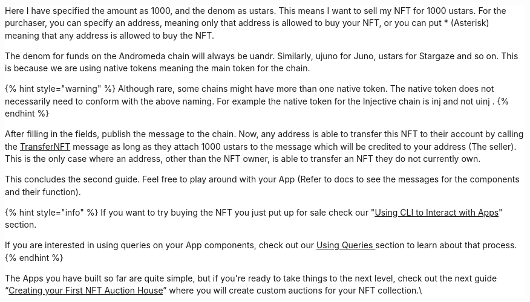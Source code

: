 Here I have specified the amount as 1000, and the denom as ustars. This means I want to sell my NFT for 1000 ustars. For the purchaser, you can specify an address, meaning only that address is allowed to buy your NFT, or you can put \*  (Asterisk) meaning that any address is allowed to buy the NFT.

The denom for funds on the Andromeda chain will always be uandr. Similarly, ujuno for Juno, ustars for Stargaze and so on. This is because we are using native tokens meaning the main token for the chain.

{% hint style="warning" %}
Although rare, some chains might have more than one native token. The native token does not necessarily need to conform with the above naming. For example the native token for the Injective chain is inj and not uinj .&#x20;
{% endhint %}

After filling in the fields, publish the message to the chain. Now, any address is able to transfer this NFT to their account by calling the [TransferNFT](https://docs.andromedaprotocol.io/andromeda/andromeda-digital-objects/cw721#transfernft) message as long as they attach 1000 ustars to the message which will be credited to your address (The seller). This is the only case where an address, other than the NFT owner, is able to transfer an NFT they do not currently own.&#x20;

This concludes the second guide. Feel free to play around with your App (Refer to docs to see the messages for the components and their function).

{% hint style="info" %}
If you want to try buying the NFT you just put up for sale check our "[Using CLI to Interact with Apps](../../using-cli-to-interact-with-apps.md)" section.

If you are interested in using queries on your App components, check out our [Using Queries ](../../../learning-the-basics/using-queries.md)section to learn about that process.
{% endhint %}

The Apps you have built so far are quite simple, but if you're ready to take things to the next level, check out the next guide “[Creating your First NFT Auction House](../creating-your-first-nft-auction-house.md)” where you will create custom auctions for your NFT collection.\
